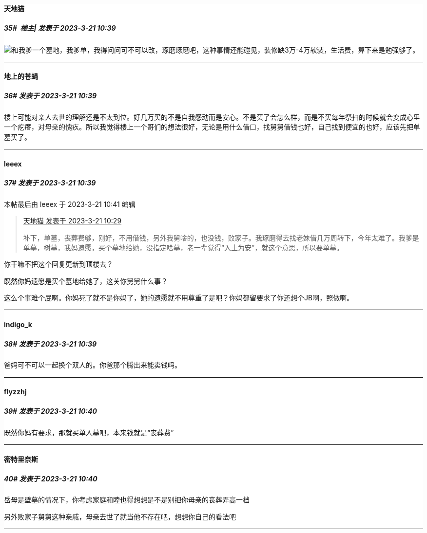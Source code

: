 ####  天地猫  
##### 35#         楼主| 发表于 2023-3-21 10:39

<img src="https://static.saraba1st.com/image/smiley/face2017/117.png" referrerpolicy="no-referrer">和我爹一个墓地，我爹单，我得问问可不可以改，琢磨琢磨吧，这种事情还能碰见，装修缺3万-4万软装，生活费，算下来是勉强够了。

*****

####  地上的苍蝇  
##### 36#       发表于 2023-3-21 10:39

楼上可能对亲人去世的理解还是不太到位。好几万买的不是自我感动而是安心。不是买了会怎么样，而是不买每年祭扫的时候就会变成心里一个疙瘩，对母亲的愧疚。所以我觉得楼上一个哥们的想法很好，无论是用什么借口，找舅舅借钱也好，自己找到便宜的也好，应该先把单墓买了。

*****

####  leeex  
##### 37#       发表于 2023-3-21 10:39

 本帖最后由 leeex 于 2023-3-21 10:41 编辑 
<blockquote><a href="httphttps://bbs.saraba1st.com/2b/forum.php?mod=redirect&amp;goto=findpost&amp;pid=60163956&amp;ptid=2125085" target="_blank">天地猫 发表于 2023-3-21 10:29</a>

补下，单墓，丧葬费够，刚好，不用借钱，另外我舅啥的，也没钱，败家子。我琢磨得去找老妹借几万周转下，今年太难了。我爹是单墓，树墓，我妈遗愿，买个墓地给她，没指定啥墓，老一辈觉得“入土为安”，就这个意思，所以要单墓。</blockquote>
你干嘛不把这个回复更新到顶楼去？

既然你妈遗愿是买个墓地给她了，这关你舅舅什么事？

这么个事难个屁啊。你妈死了就不是你妈了，她的遗愿就不用尊重了是吧？你妈都留要求了你还想个JB啊，照做啊。

*****

####  indigo_k  
##### 38#       发表于 2023-3-21 10:39

爸妈可不可以一起换个双人的。你爸那个腾出来能卖钱吗。

*****

####  flyzzhj  
##### 39#       发表于 2023-3-21 10:40

既然你妈有要求，那就买单人墓吧，本来钱就是“丧葬费”

*****

####  密特里奈斯  
##### 40#       发表于 2023-3-21 10:40

岳母是壁墓的情况下，你考虑家庭和睦也得想想是不是别把你母亲的丧葬弄高一档

另外败家子舅舅这种亲戚，母亲去世了就当他不存在吧，想想你自己的看法吧

*****
